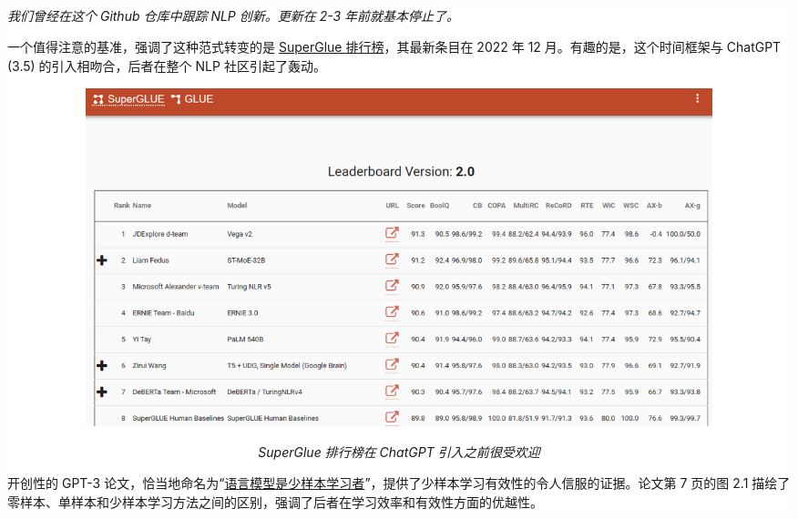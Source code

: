 *我们曾经在这个 Github 仓库中跟踪 NLP 创新。更新在 2-3 年前就基本停止了。*
</center>

一个值得注意的基准，强调了这种范式转变的是 <a href="https://super.gluebenchmark.com/leaderboard/">SuperGlue 排行榜</a>，其最新条目在 2022 年 12 月。有趣的是，这个时间框架与 ChatGPT (3.5) 的引入相吻合，后者在整个 NLP 社区引起了轰动。

<center>
<img height="80%" width="80%" src="/images/blog/73-Intent-entity-based-NLU-vs-GenAI-LLM-based-NLU/superglue-leaderboard.png" alt="SuperGlue 排行榜在 ChatGPT 引入之前很受欢迎">

*SuperGlue 排行榜在 ChatGPT 引入之前很受欢迎*
</center>

开创性的 GPT-3 论文，恰当地命名为“<a href="https://arxiv.org/abs/2005.14165">语言模型是少样本学习者</a>”，提供了少样本学习有效性的令人信服的证据。论文第 7 页的图 2.1 描绘了零样本、单样本和少样本学习方法之间的区别，强调了后者在学习效率和有效性方面的优越性。


<center>